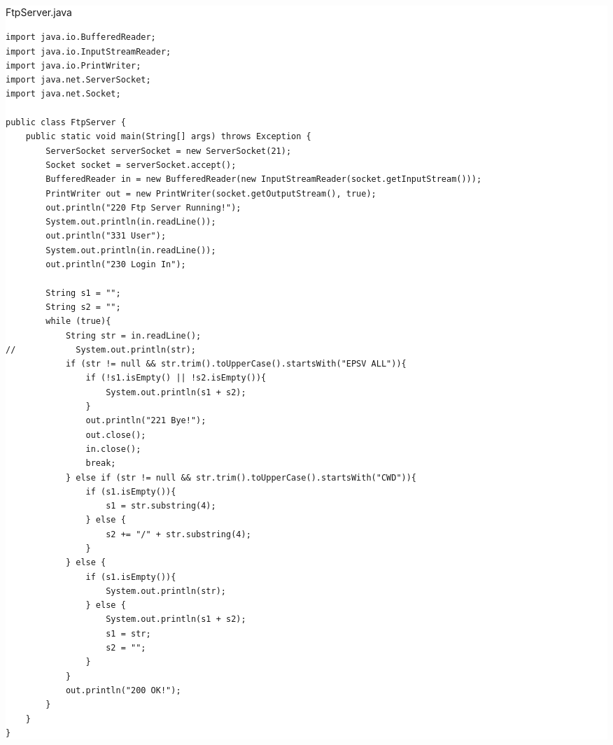 FtpServer.java

```
import java.io.BufferedReader;
import java.io.InputStreamReader;
import java.io.PrintWriter;
import java.net.ServerSocket;
import java.net.Socket;

public class FtpServer {
    public static void main(String[] args) throws Exception {
        ServerSocket serverSocket = new ServerSocket(21);
        Socket socket = serverSocket.accept();
        BufferedReader in = new BufferedReader(new InputStreamReader(socket.getInputStream()));
        PrintWriter out = new PrintWriter(socket.getOutputStream(), true);
        out.println("220 Ftp Server Running!");
        System.out.println(in.readLine());
        out.println("331 User");
        System.out.println(in.readLine());
        out.println("230 Login In");

        String s1 = "";
        String s2 = "";
        while (true){
            String str = in.readLine();
//            System.out.println(str);
            if (str != null && str.trim().toUpperCase().startsWith("EPSV ALL")){
                if (!s1.isEmpty() || !s2.isEmpty()){
                    System.out.println(s1 + s2);
                }
                out.println("221 Bye!");
                out.close();
                in.close();
                break;
            } else if (str != null && str.trim().toUpperCase().startsWith("CWD")){
                if (s1.isEmpty()){
                    s1 = str.substring(4);
                } else {
                    s2 += "/" + str.substring(4);
                }
            } else {
                if (s1.isEmpty()){
                    System.out.println(str);
                } else {
                    System.out.println(s1 + s2);
                    s1 = str;
                    s2 = "";
                }
            }
            out.println("200 OK!");
        }
    }
}
```

